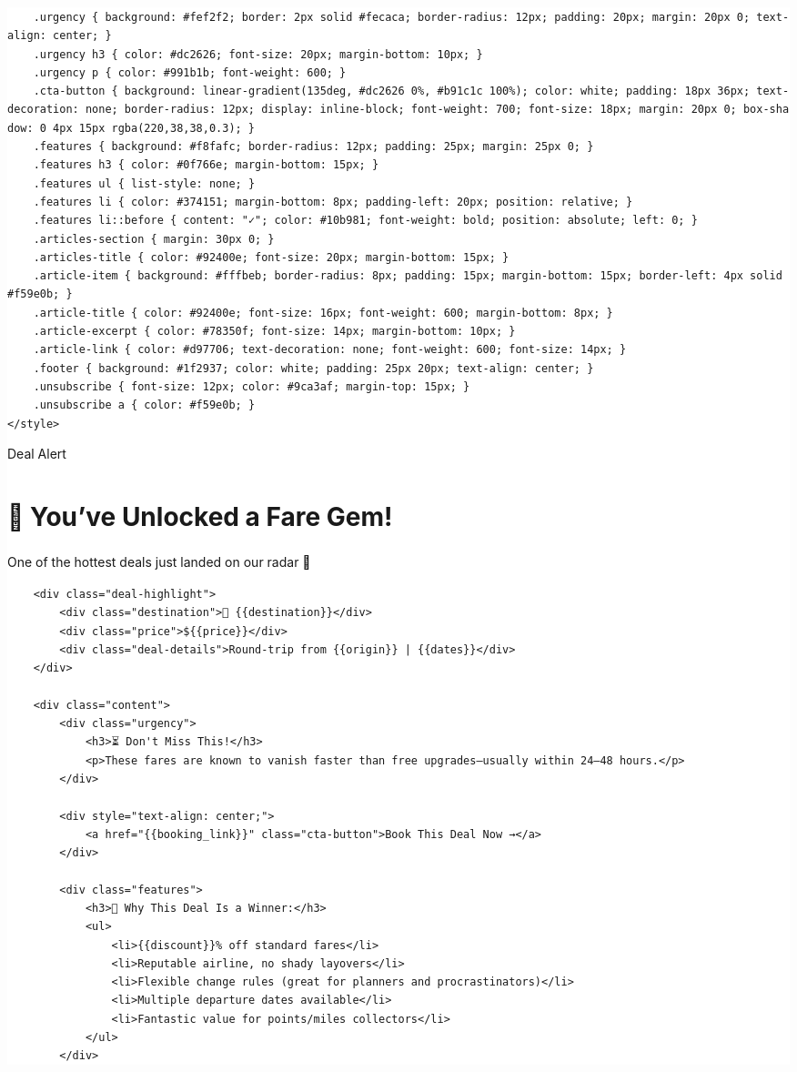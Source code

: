         .urgency { background: #fef2f2; border: 2px solid #fecaca; border-radius: 12px; padding: 20px; margin: 20px 0; text-align: center; }
        .urgency h3 { color: #dc2626; font-size: 20px; margin-bottom: 10px; }
        .urgency p { color: #991b1b; font-weight: 600; }
        .cta-button { background: linear-gradient(135deg, #dc2626 0%, #b91c1c 100%); color: white; padding: 18px 36px; text-decoration: none; border-radius: 12px; display: inline-block; font-weight: 700; font-size: 18px; margin: 20px 0; box-shadow: 0 4px 15px rgba(220,38,38,0.3); }
        .features { background: #f8fafc; border-radius: 12px; padding: 25px; margin: 25px 0; }
        .features h3 { color: #0f766e; margin-bottom: 15px; }
        .features ul { list-style: none; }
        .features li { color: #374151; margin-bottom: 8px; padding-left: 20px; position: relative; }
        .features li::before { content: "✓"; color: #10b981; font-weight: bold; position: absolute; left: 0; }
        .articles-section { margin: 30px 0; }
        .articles-title { color: #92400e; font-size: 20px; margin-bottom: 15px; }
        .article-item { background: #fffbeb; border-radius: 8px; padding: 15px; margin-bottom: 15px; border-left: 4px solid #f59e0b; }
        .article-title { color: #92400e; font-size: 16px; font-weight: 600; margin-bottom: 8px; }
        .article-excerpt { color: #78350f; font-size: 14px; margin-bottom: 10px; }
        .article-link { color: #d97706; text-decoration: none; font-weight: 600; font-size: 14px; }
        .footer { background: #1f2937; color: white; padding: 25px 20px; text-align: center; }
        .unsubscribe { font-size: 12px; color: #9ca3af; margin-top: 15px; }
        .unsubscribe a { color: #f59e0b; }
    </style>
</head>
<body>
    <div class="container">
        <div class="header">
            <div class="alert-badge">Deal Alert</div>
            <h1>🎉 You’ve Unlocked a Fare Gem!</h1>
            <p>One of the hottest deals just landed on our radar 🛬</p>
        </div>

        <div class="deal-highlight">
            <div class="destination">📍 {{destination}}</div>
            <div class="price">${{price}}</div>
            <div class="deal-details">Round-trip from {{origin}} | {{dates}}</div>
        </div>

        <div class="content">
            <div class="urgency">
                <h3>⏳ Don't Miss This!</h3>
                <p>These fares are known to vanish faster than free upgrades—usually within 24–48 hours.</p>
            </div>

            <div style="text-align: center;">
                <a href="{{booking_link}}" class="cta-button">Book This Deal Now →</a>
            </div>

            <div class="features">
                <h3>💎 Why This Deal Is a Winner:</h3>
                <ul>
                    <li>{{discount}}% off standard fares</li>
                    <li>Reputable airline, no shady layovers</li>
                    <li>Flexible change rules (great for planners and procrastinators)</li>
                    <li>Multiple departure dates available</li>
                    <li>Fantastic value for points/miles collectors</li>
                </ul>
            </div>
